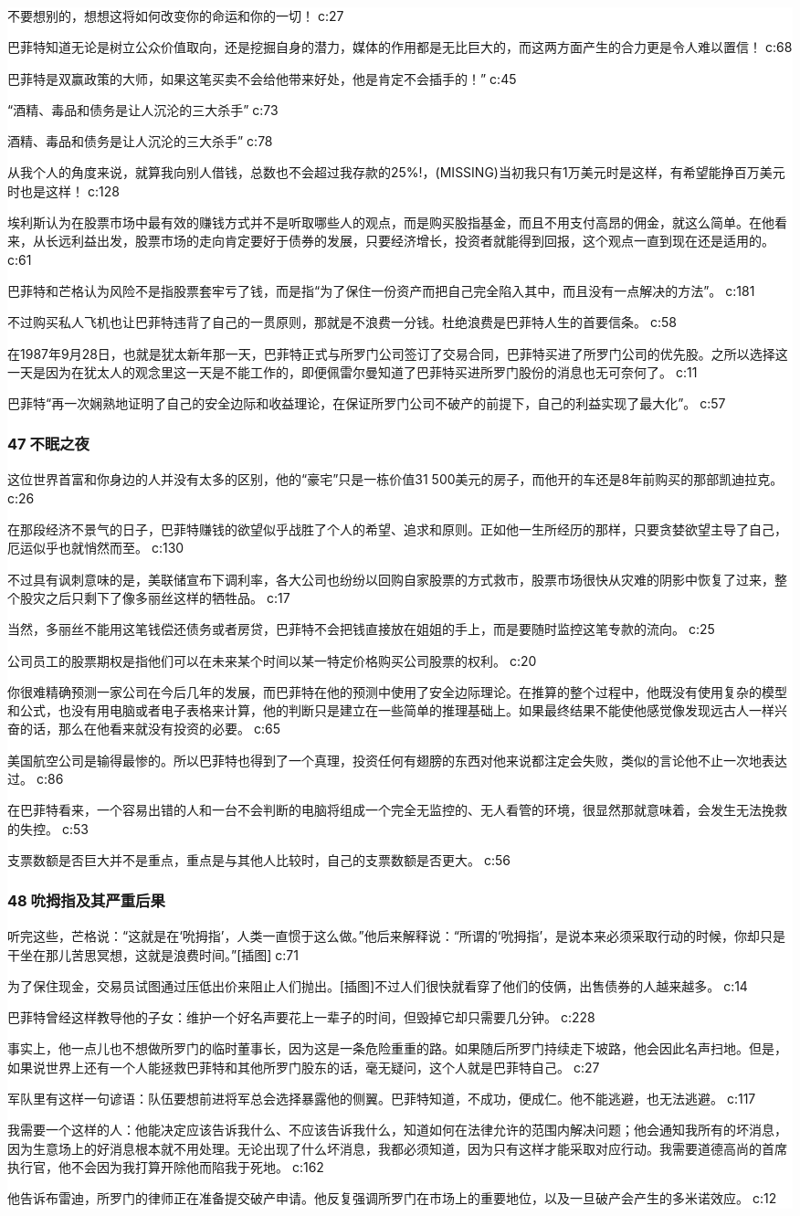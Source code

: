 不要想别的，想想这将如何改变你的命运和你的一切！ c:27

巴菲特知道无论是树立公众价值取向，还是挖掘自身的潜力，媒体的作用都是无比巨大的，而这两方面产生的合力更是令人难以置信！ c:68

巴菲特是双赢政策的大师，如果这笔买卖不会给他带来好处，他是肯定不会插手的！” c:45

“酒精、毒品和债务是让人沉沦的三大杀手” c:73

酒精、毒品和债务是让人沉沦的三大杀手” c:78

从我个人的角度来说，就算我向别人借钱，总数也不会超过我存款的25%!，(MISSING)当初我只有1万美元时是这样，有希望能挣百万美元时也是这样！ c:128

埃利斯认为在股票市场中最有效的赚钱方式并不是听取哪些人的观点，而是购买股指基金，而且不用支付高昂的佣金，就这么简单。在他看来，从长远利益出发，股票市场的走向肯定要好于债券的发展，只要经济增长，投资者就能得到回报，这个观点一直到现在还是适用的。 c:61

巴菲特和芒格认为风险不是指股票套牢亏了钱，而是指“为了保住一份资产而把自己完全陷入其中，而且没有一点解决的方法”。 c:181

不过购买私人飞机也让巴菲特违背了自己的一贯原则，那就是不浪费一分钱。杜绝浪费是巴菲特人生的首要信条。 c:58

在1987年9月28日，也就是犹太新年那一天，巴菲特正式与所罗门公司签订了交易合同，巴菲特买进了所罗门公司的优先股。之所以选择这一天是因为在犹太人的观念里这一天是不能工作的，即便佩雷尔曼知道了巴菲特买进所罗门股份的消息也无可奈何了。 c:11

巴菲特“再一次娴熟地证明了自己的安全边际和收益理论，在保证所罗门公司不破产的前提下，自己的利益实现了最大化”。 c:57

### 47 不眠之夜

这位世界首富和你身边的人并没有太多的区别，他的“豪宅”只是一栋价值31 500美元的房子，而他开的车还是8年前购买的那部凯迪拉克。 c:26

在那段经济不景气的日子，巴菲特赚钱的欲望似乎战胜了个人的希望、追求和原则。正如他一生所经历的那样，只要贪婪欲望主导了自己，厄运似乎也就悄然而至。 c:130

不过具有讽刺意味的是，美联储宣布下调利率，各大公司也纷纷以回购自家股票的方式救市，股票市场很快从灾难的阴影中恢复了过来，整个股灾之后只剩下了像多丽丝这样的牺牲品。 c:17

当然，多丽丝不能用这笔钱偿还债务或者房贷，巴菲特不会把钱直接放在姐姐的手上，而是要随时监控这笔专款的流向。 c:25

公司员工的股票期权是指他们可以在未来某个时间以某一特定价格购买公司股票的权利。 c:20

你很难精确预测一家公司在今后几年的发展，而巴菲特在他的预测中使用了安全边际理论。在推算的整个过程中，他既没有使用复杂的模型和公式，也没有用电脑或者电子表格来计算，他的判断只是建立在一些简单的推理基础上。如果最终结果不能使他感觉像发现远古人一样兴奋的话，那么在他看来就没有投资的必要。 c:65

美国航空公司是输得最惨的。所以巴菲特也得到了一个真理，投资任何有翅膀的东西对他来说都注定会失败，类似的言论他不止一次地表达过。 c:86

在巴菲特看来，一个容易出错的人和一台不会判断的电脑将组成一个完全无监控的、无人看管的环境，很显然那就意味着，会发生无法挽救的失控。 c:53

支票数额是否巨大并不是重点，重点是与其他人比较时，自己的支票数额是否更大。 c:56

### 48 吮拇指及其严重后果

听完这些，芒格说：“这就是在‘吮拇指’，人类一直惯于这么做。”他后来解释说：“所谓的‘吮拇指’，是说本来必须采取行动的时候，你却只是干坐在那儿苦思冥想，这就是浪费时间。”[插图] c:71

为了保住现金，交易员试图通过压低出价来阻止人们抛出。[插图]不过人们很快就看穿了他们的伎俩，出售债券的人越来越多。 c:14

巴菲特曾经这样教导他的子女：维护一个好名声要花上一辈子的时间，但毁掉它却只需要几分钟。 c:228

事实上，他一点儿也不想做所罗门的临时董事长，因为这是一条危险重重的路。如果随后所罗门持续走下坡路，他会因此名声扫地。但是，如果说世界上还有一个人能拯救巴菲特和其他所罗门股东的话，毫无疑问，这个人就是巴菲特自己。 c:27

军队里有这样一句谚语：队伍要想前进将军总会选择暴露他的侧翼。巴菲特知道，不成功，便成仁。他不能逃避，也无法逃避。 c:117

我需要一个这样的人：他能决定应该告诉我什么、不应该告诉我什么，知道如何在法律允许的范围内解决问题；他会通知我所有的坏消息，因为生意场上的好消息根本就不用处理。无论出现了什么坏消息，我都必须知道，因为只有这样才能采取对应行动。我需要道德高尚的首席执行官，他不会因为我打算开除他而陷我于死地。 c:162

他告诉布雷迪，所罗门的律师正在准备提交破产申请。他反复强调所罗门在市场上的重要地位，以及一旦破产会产生的多米诺效应。 c:12

